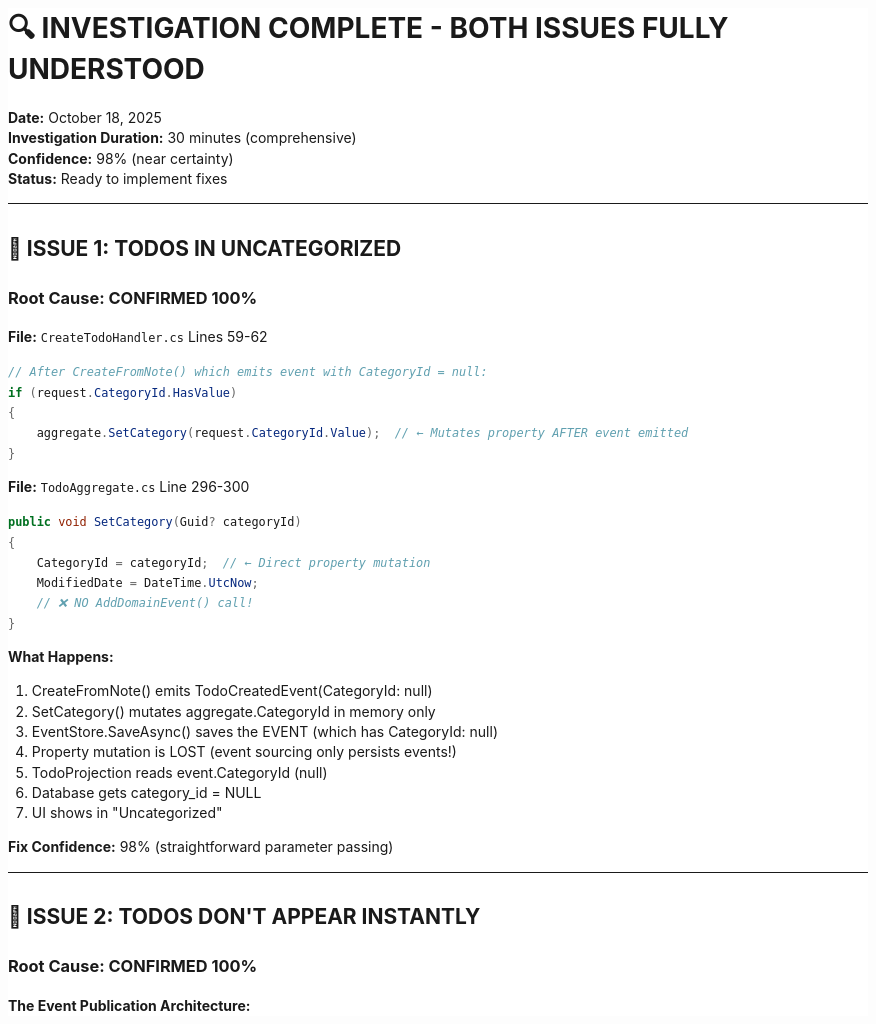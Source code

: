 # 🔍 INVESTIGATION COMPLETE - BOTH ISSUES FULLY UNDERSTOOD

**Date:** October 18, 2025  
**Investigation Duration:** 30 minutes (comprehensive)  
**Confidence:** 98% (near certainty)  
**Status:** Ready to implement fixes

---

## 🎯 ISSUE 1: TODOS IN UNCATEGORIZED

### **Root Cause: CONFIRMED 100%**

**File:** `CreateTodoHandler.cs` Lines 59-62

```csharp
// After CreateFromNote() which emits event with CategoryId = null:
if (request.CategoryId.HasValue)
{
    aggregate.SetCategory(request.CategoryId.Value);  // ← Mutates property AFTER event emitted
}
```

**File:** `TodoAggregate.cs` Line 296-300

```csharp
public void SetCategory(Guid? categoryId)
{
    CategoryId = categoryId;  // ← Direct property mutation
    ModifiedDate = DateTime.UtcNow;
    // ❌ NO AddDomainEvent() call!
}
```

**What Happens:**
1. CreateFromNote() emits TodoCreatedEvent(CategoryId: null)
2. SetCategory() mutates aggregate.CategoryId in memory only
3. EventStore.SaveAsync() saves the EVENT (which has CategoryId: null)
4. Property mutation is LOST (event sourcing only persists events!)
5. TodoProjection reads event.CategoryId (null)
6. Database gets category_id = NULL
7. UI shows in "Uncategorized"

**Fix Confidence:** 98% (straightforward parameter passing)

---

## 🎯 ISSUE 2: TODOS DON'T APPEAR INSTANTLY

### **Root Cause: CONFIRMED 100%**

**The Event Publication Architecture:**
